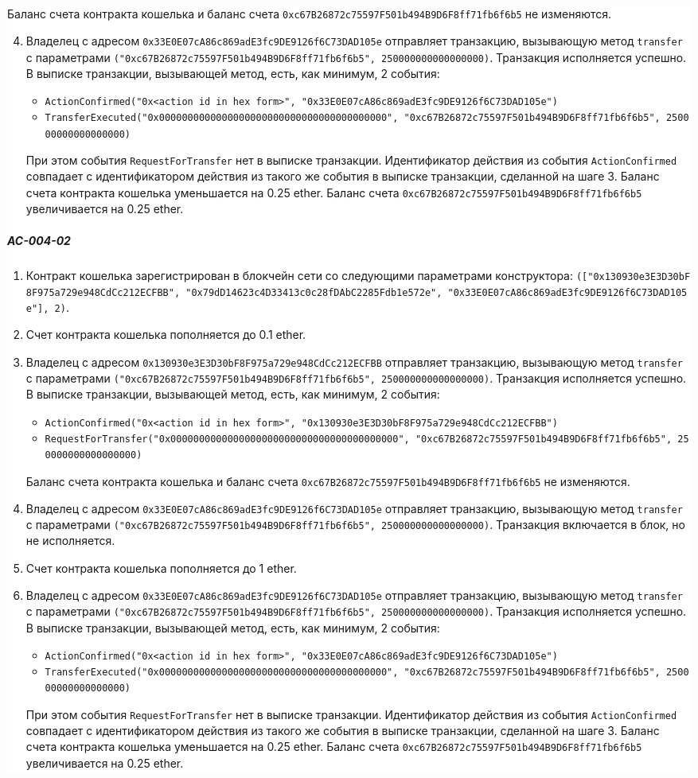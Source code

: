    Баланс счета контракта кошелька и баланс счета `0xc67B26872c75597F501b494B9D6F8ff71fb6f6b5` не изменяются.

4. Владелец с адресом `0x33E0E07cA86c869adE3fc9DE9126f6C73DAD105e` отправляет транзакцию, вызывающую метод `transfer` c параметрами `("0xc67B26872c75597F501b494B9D6F8ff71fb6f6b5", 250000000000000000)`. Транзакция исполняется успешно.
   В выписке транзакции, вызывающей метод, есть, как минимум, 2 события:
    * `ActionConfirmed("0x<action id in hex form>", "0x33E0E07cA86c869adE3fc9DE9126f6C73DAD105e")`
    * `TransferExecuted("0x0000000000000000000000000000000000000000", "0xc67B26872c75597F501b494B9D6F8ff71fb6f6b5", 250000000000000000)`
   
   При этом события `RequestForTransfer` нет в выписке транзакции.
   Идентификатор действия из события `ActionConfirmed` совпадает с идентификатором действия из такого же события в выписке транзакции, сделанной на шаге 3.
   Баланс счета контракта кошелька уменьшается на 0.25 ether. Баланс счета `0xc67B26872c75597F501b494B9D6F8ff71fb6f6b5` увеличивается на 0.25 ether.
   
##### AC-004-02

1. Контракт кошелька зарегистрирован в блокчейн сети со следующими параметрами конструктора: `(["0x130930e3E3D30bF8F975a729e948CdCc212ECFBB", "0x79dD14623c4D33413c0c28fDAbC2285Fdb1e572e", "0x33E0E07cA86c869adE3fc9DE9126f6C73DAD105e"], 2)`.

2. Счет контракта кошелька пополняется до 0.1 ether.

3. Владелец с адресом `0x130930e3E3D30bF8F975a729e948CdCc212ECFBB` отправляет транзакцию, вызывающую метод `transfer` c параметрами `("0xc67B26872c75597F501b494B9D6F8ff71fb6f6b5", 250000000000000000)`. Транзакция исполняется успешно.
   В выписке транзакции, вызывающей метод, есть, как минимум, 2 события:
    * `ActionConfirmed("0x<action id in hex form>", "0x130930e3E3D30bF8F975a729e948CdCc212ECFBB")`
    * `RequestForTransfer("0x0000000000000000000000000000000000000000", "0xc67B26872c75597F501b494B9D6F8ff71fb6f6b5", 250000000000000000)`
   
   Баланс счета контракта кошелька и баланс счета `0xc67B26872c75597F501b494B9D6F8ff71fb6f6b5` не изменяются.

4. Владелец с адресом `0x33E0E07cA86c869adE3fc9DE9126f6C73DAD105e` отправляет транзакцию, вызывающую метод `transfer` c параметрами `("0xc67B26872c75597F501b494B9D6F8ff71fb6f6b5", 250000000000000000)`. Транзакция включается в блок, но не исполняется.

5. Счет контракта кошелька пополняется до 1 ether.

6. Владелец с адресом `0x33E0E07cA86c869adE3fc9DE9126f6C73DAD105e` отправляет транзакцию, вызывающую метод `transfer` c параметрами `("0xc67B26872c75597F501b494B9D6F8ff71fb6f6b5", 250000000000000000)`. Транзакция исполняется успешно.
   В выписке транзакции, вызывающей метод, есть, как минимум, 2 события:
    * `ActionConfirmed("0x<action id in hex form>", "0x33E0E07cA86c869adE3fc9DE9126f6C73DAD105e")`
    * `TransferExecuted("0x0000000000000000000000000000000000000000", "0xc67B26872c75597F501b494B9D6F8ff71fb6f6b5", 250000000000000000)`
   
   При этом события `RequestForTransfer` нет в выписке транзакции.
   Идентификатор действия из события `ActionConfirmed` совпадает с идентификатором действия из такого же события в выписке транзакции, сделанной на шаге 3.
   Баланс счета контракта кошелька уменьшается на 0.25 ether. Баланс счета `0xc67B26872c75597F501b494B9D6F8ff71fb6f6b5` увеличивается на 0.25 ether.
